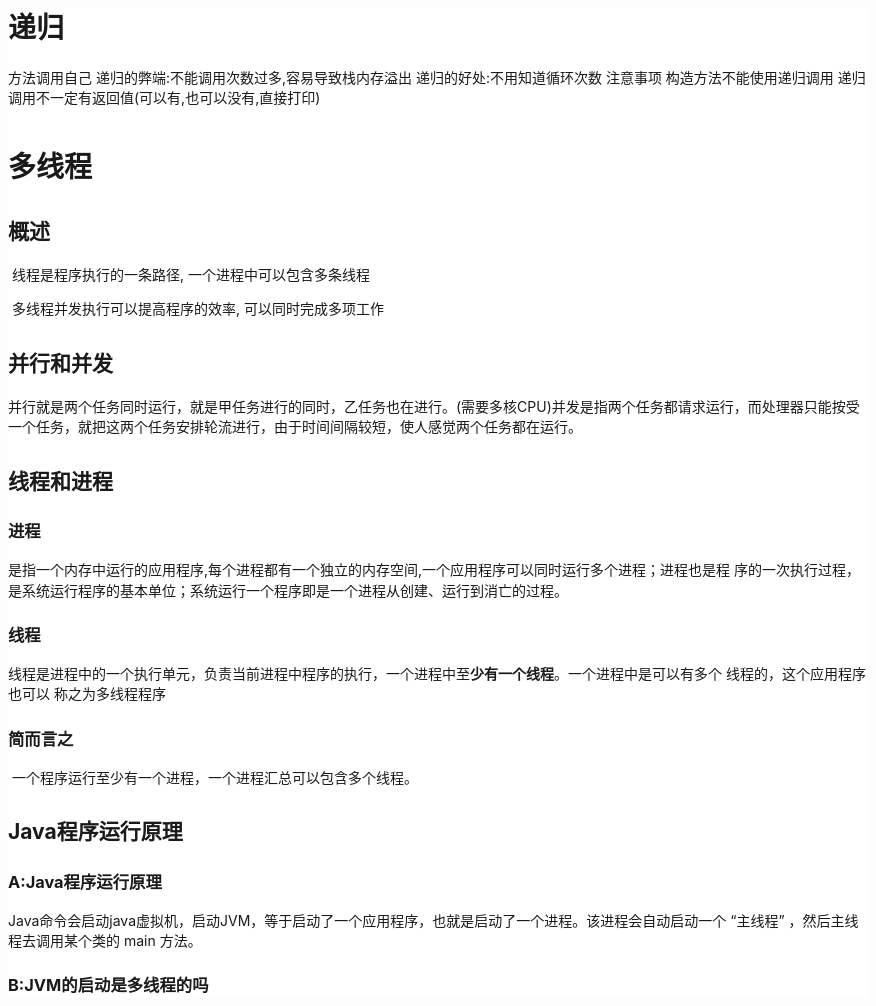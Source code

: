 

# 递归

方法调用自己
递归的弊端:不能调用次数过多,容易导致栈内存溢出
递归的好处:不用知道循环次数
注意事项
	构造方法不能使用递归调用
	递归调用不一定有返回值(可以有,也可以没有,直接打印)



# 	多线程

## 概述

​					线程是程序执行的一条路径, 一个进程中可以包含多条线程

​					多线程并发执行可以提高程序的效率, 可以同时完成多项工作

## 并行和并发

​					并行就是两个任务同时运行，就是甲任务进行的同时，乙任务也在进行。(需要多核CPU)
​					并发是指两个任务都请求运行，而处理器只能按受一个任务，就把这两个任务安排轮流进行，由于时间间隔较短，使人感觉两个任务都在运行。

## 线程和进程

### 进程

​								是指一个内存中运行的应用程序,每个进程都有一个独立的内存空间,一个应用程序可以同时运行多个进程；进程也是程					序的一次执行过程，是系统运行程序的基本单位；系统运行一个程序即是一个进程从创建、运行到消亡的过程。

### 线程

​								线程是进程中的一个执行单元，负责当前进程中程序的执行，一个进程中至**少有一个线程**。一个进程中是可以有多个				线程的，这个应用程序也可以 称之为多线程程序

### 简而言之

​								一个程序运行至少有一个进程，一个进程汇总可以包含多个线程。

## Java程序运行原理

### A:Java程序运行原理

​								Java命令会启动java虚拟机，启动JVM，等于启动了一个应用程序，也就是启动了一个进程。该进程会自动启动一个 						“主线程” ，然后主线程去调用某个类的 main 方法。

### B:JVM的启动是多线程的吗
